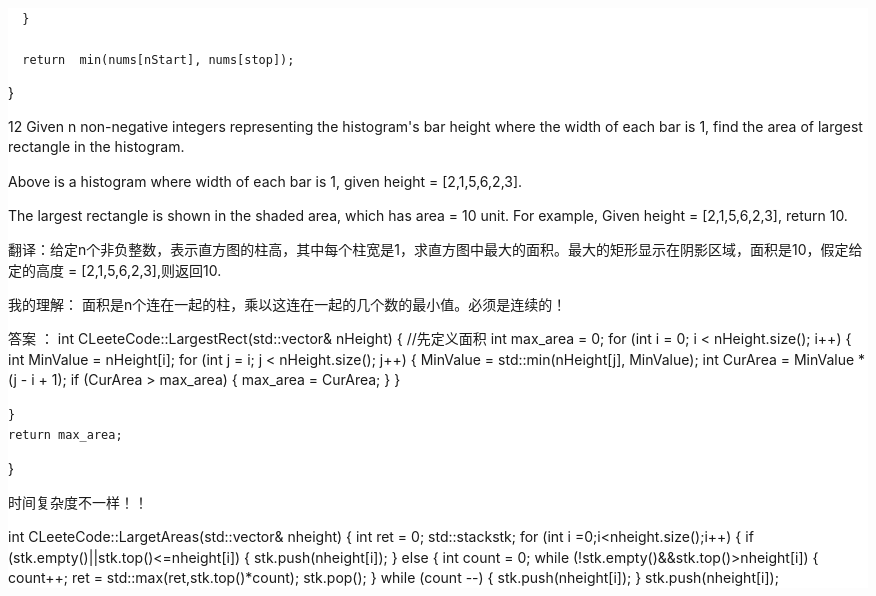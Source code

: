 	  }

	  return  min(nums[nStart], nums[stop]);

  }

12 Given n non-negative integers representing the histogram's bar height where the width of each bar is 1, find the area of largest rectangle in the histogram. 
 
Above is a histogram where width of each bar is 1, given height = [2,1,5,6,2,3]. 

 
The largest rectangle is shown in the shaded area, which has area = 10 unit. 
For example, Given height = [2,1,5,6,2,3], return 10. 

翻译：给定n个非负整数，表示直方图的柱高，其中每个柱宽是1，求直方图中最大的面积。最大的矩形显示在阴影区域，面积是10，假定给定的高度 = [2,1,5,6,2,3],则返回10.

我的理解：
面积是n个连在一起的柱，乘以这连在一起的几个数的最小值。必须是连续的！

答案 ：
int CLeeteCode::LargestRect(std::vector<int>& nHeight)
{
	//先定义面积
	int max_area = 0;
	for (int i = 0; i < nHeight.size(); i++)
	{
		int MinValue = nHeight[i];
		for (int j = i; j < nHeight.size(); j++)
		{
			MinValue = std::min(nHeight[j], MinValue);
			int CurArea = MinValue * (j - i + 1);
			if (CurArea > max_area)
			{
				max_area = CurArea;
			}
		}

	}
	return max_area;
}

时间复杂度不一样！！


int CLeeteCode::LargetAreas(std::vector<int>& nheight)
{
	int ret = 0;
	std::stack<int>stk;
	for (int i =0;i<nheight.size();i++)
	{
		if (stk.empty()||stk.top()<=nheight[i])
		{
			stk.push(nheight[i]);
		}
		else
		{
			int count = 0;
			while (!stk.empty()&&stk.top()>nheight[i])
			{
				count++;
				ret = std::max(ret,stk.top()*count);
				stk.pop();
			}
			while (count --)
			{
				stk.push(nheight[i]);
			}
			stk.push(nheight[i]);